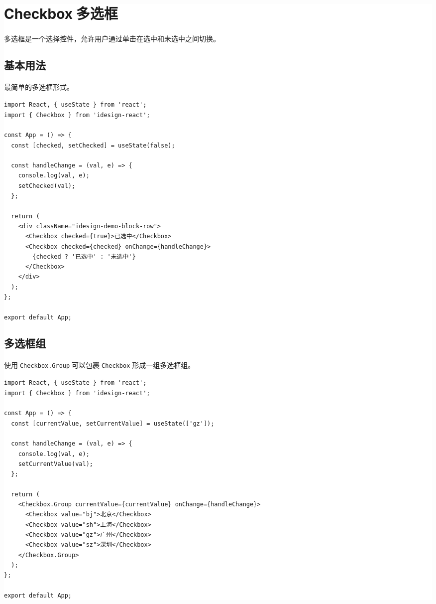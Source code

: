 # Checkbox 多选框

多选框是一个选择控件，允许用户通过单击在选中和未选中之间切换。

## 基本用法

最简单的多选框形式。

```tsx
import React, { useState } from 'react';
import { Checkbox } from 'idesign-react';

const App = () => {
  const [checked, setChecked] = useState(false);

  const handleChange = (val, e) => {
    console.log(val, e);
    setChecked(val);
  };

  return (
    <div className="idesign-demo-block-row">
      <Checkbox checked={true}>已选中</Checkbox>
      <Checkbox checked={checked} onChange={handleChange}>
        {checked ? '已选中' : '未选中'}
      </Checkbox>
    </div>
  );
};

export default App;
```

## 多选框组

使用 `Checkbox.Group` 可以包裹 `Checkbox` 形成一组多选框组。

```tsx
import React, { useState } from 'react';
import { Checkbox } from 'idesign-react';

const App = () => {
  const [currentValue, setCurrentValue] = useState(['gz']);

  const handleChange = (val, e) => {
    console.log(val, e);
    setCurrentValue(val);
  };

  return (
    <Checkbox.Group currentValue={currentValue} onChange={handleChange}>
      <Checkbox value="bj">北京</Checkbox>
      <Checkbox value="sh">上海</Checkbox>
      <Checkbox value="gz">广州</Checkbox>
      <Checkbox value="sz">深圳</Checkbox>
    </Checkbox.Group>
  );
};

export default App;
```

